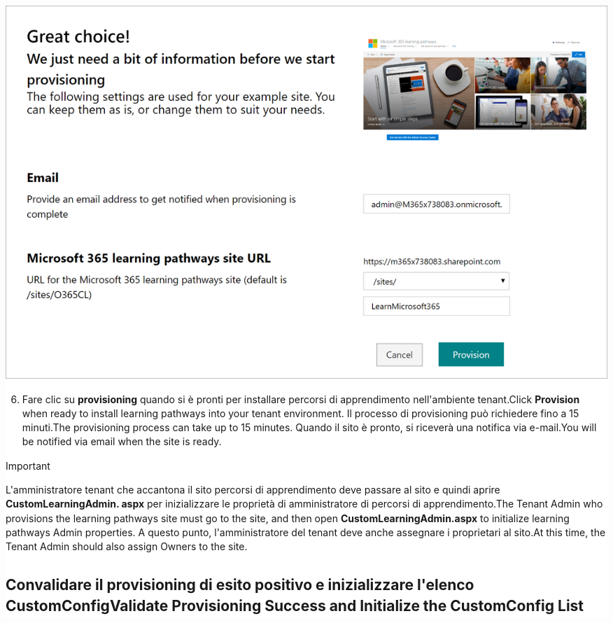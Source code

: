 ![inst_options.png](media/inst_options.png)

6. <span data-ttu-id="79d7c-140">Fare clic su **provisioning** quando si è pronti per installare percorsi di apprendimento nell'ambiente tenant.</span><span class="sxs-lookup"><span data-stu-id="79d7c-140">Click **Provision** when ready to install learning pathways into your tenant environment.</span></span>  <span data-ttu-id="79d7c-141">Il processo di provisioning può richiedere fino a 15 minuti.</span><span class="sxs-lookup"><span data-stu-id="79d7c-141">The provisioning process can take up to 15 minutes.</span></span> <span data-ttu-id="79d7c-142">Quando il sito è pronto, si riceverà una notifica via e-mail.</span><span class="sxs-lookup"><span data-stu-id="79d7c-142">You will be notified via email when the site is ready.</span></span> 

> [!IMPORTANT]
> <span data-ttu-id="79d7c-143">L'amministratore tenant che accantona il sito percorsi di apprendimento deve passare al sito e quindi aprire **CustomLearningAdmin. aspx** per inizializzare le proprietà di amministratore di percorsi di apprendimento.</span><span class="sxs-lookup"><span data-stu-id="79d7c-143">The Tenant Admin who provisions the learning pathways site must go to the site, and then open **CustomLearningAdmin.aspx** to initialize learning pathways Admin properties.</span></span> <span data-ttu-id="79d7c-144">A questo punto, l'amministratore del tenant deve anche assegnare i proprietari al sito.</span><span class="sxs-lookup"><span data-stu-id="79d7c-144">At this time, the Tenant Admin should also assign Owners to the site.</span></span> 

## <a name="validate-provisioning-success-and-initialize-the-customconfig-list"></a><span data-ttu-id="79d7c-145">Convalidare il provisioning di esito positivo e inizializzare l'elenco CustomConfig</span><span class="sxs-lookup"><span data-stu-id="79d7c-145">Validate Provisioning Success and Initialize the CustomConfig List</span></span>
